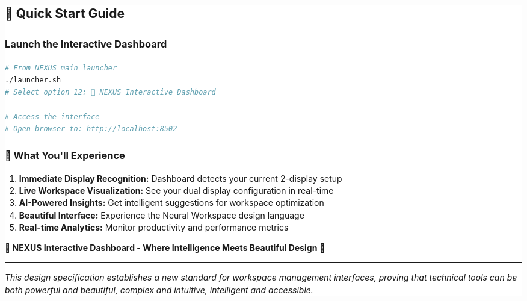 
## 🚀 Quick Start Guide

### Launch the Interactive Dashboard
```bash
# From NEXUS main launcher
./launcher.sh
# Select option 12: 🧠 NEXUS Interactive Dashboard

# Access the interface
# Open browser to: http://localhost:8502
```

### 🎯 What You'll Experience
1. **Immediate Display Recognition:** Dashboard detects your current 2-display setup
2. **Live Workspace Visualization:** See your dual display configuration in real-time
3. **AI-Powered Insights:** Get intelligent suggestions for workspace optimization
4. **Beautiful Interface:** Experience the Neural Workspace design language
5. **Real-time Analytics:** Monitor productivity and performance metrics

**🧠 NEXUS Interactive Dashboard - Where Intelligence Meets Beautiful Design** 🎨

---

*This design specification establishes a new standard for workspace management interfaces, proving that technical tools can be both powerful and beautiful, complex and intuitive, intelligent and accessible.*
